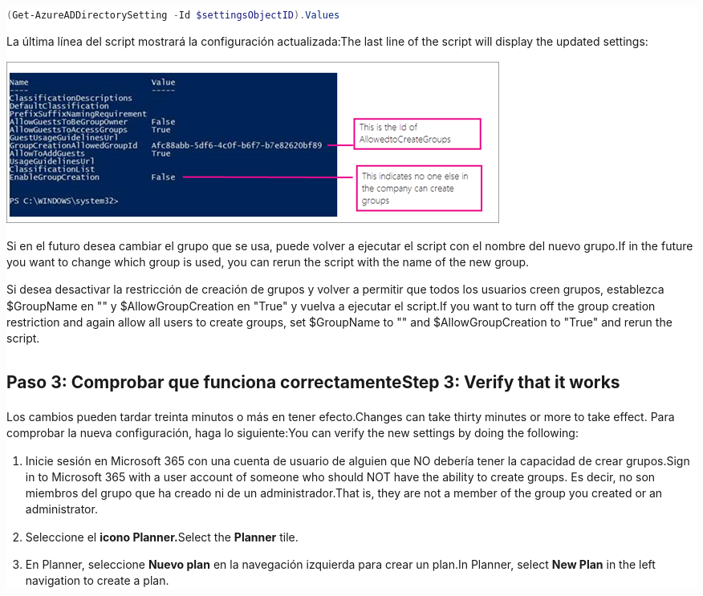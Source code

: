 ```PowerShell
(Get-AzureADDirectorySetting -Id $settingsObjectID).Values
```

<span data-ttu-id="ba17a-158">La última línea del script mostrará la configuración actualizada:</span><span class="sxs-lookup"><span data-stu-id="ba17a-158">The last line of the script will display the updated settings:</span></span>

![Captura de pantalla del resultado del script de PowerShell.](../media/952cd982-5139-4080-9add-24bafca0830c.png)

<span data-ttu-id="ba17a-160">Si en el futuro desea cambiar el grupo que se usa, puede volver a ejecutar el script con el nombre del nuevo grupo.</span><span class="sxs-lookup"><span data-stu-id="ba17a-160">If in the future you want to change which group is used, you can rerun the script with the name of the new group.</span></span>

<span data-ttu-id="ba17a-161">Si desea desactivar la restricción de creación de grupos y volver a permitir que todos los usuarios creen grupos, establezca $GroupName en "" y $AllowGroupCreation en "True" y vuelva a ejecutar el script.</span><span class="sxs-lookup"><span data-stu-id="ba17a-161">If you want to turn off the group creation restriction and again allow all users to create groups, set $GroupName to "" and $AllowGroupCreation to "True" and rerun the script.</span></span>

## <a name="step-3-verify-that-it-works"></a><span data-ttu-id="ba17a-162">Paso 3: Comprobar que funciona correctamente</span><span class="sxs-lookup"><span data-stu-id="ba17a-162">Step 3: Verify that it works</span></span>

<span data-ttu-id="ba17a-163">Los cambios pueden tardar treinta minutos o más en tener efecto.</span><span class="sxs-lookup"><span data-stu-id="ba17a-163">Changes can take thirty minutes or more to take effect.</span></span> <span data-ttu-id="ba17a-164">Para comprobar la nueva configuración, haga lo siguiente:</span><span class="sxs-lookup"><span data-stu-id="ba17a-164">You can verify the new settings by doing the following:</span></span>

1. <span data-ttu-id="ba17a-165">Inicie sesión en Microsoft 365 con una cuenta de usuario de alguien que NO debería tener la capacidad de crear grupos.</span><span class="sxs-lookup"><span data-stu-id="ba17a-165">Sign in to Microsoft 365 with a user account of someone who should NOT have the ability to create groups.</span></span> <span data-ttu-id="ba17a-166">Es decir, no son miembros del grupo que ha creado ni de un administrador.</span><span class="sxs-lookup"><span data-stu-id="ba17a-166">That is, they are not a member of the group you created or an administrator.</span></span>

2. <span data-ttu-id="ba17a-167">Seleccione el **icono Planner.**</span><span class="sxs-lookup"><span data-stu-id="ba17a-167">Select the **Planner** tile.</span></span>

3. <span data-ttu-id="ba17a-168">En Planner, seleccione **Nuevo plan** en la navegación izquierda para crear un plan.</span><span class="sxs-lookup"><span data-stu-id="ba17a-168">In Planner, select **New Plan** in the left navigation to create a plan.</span></span>
